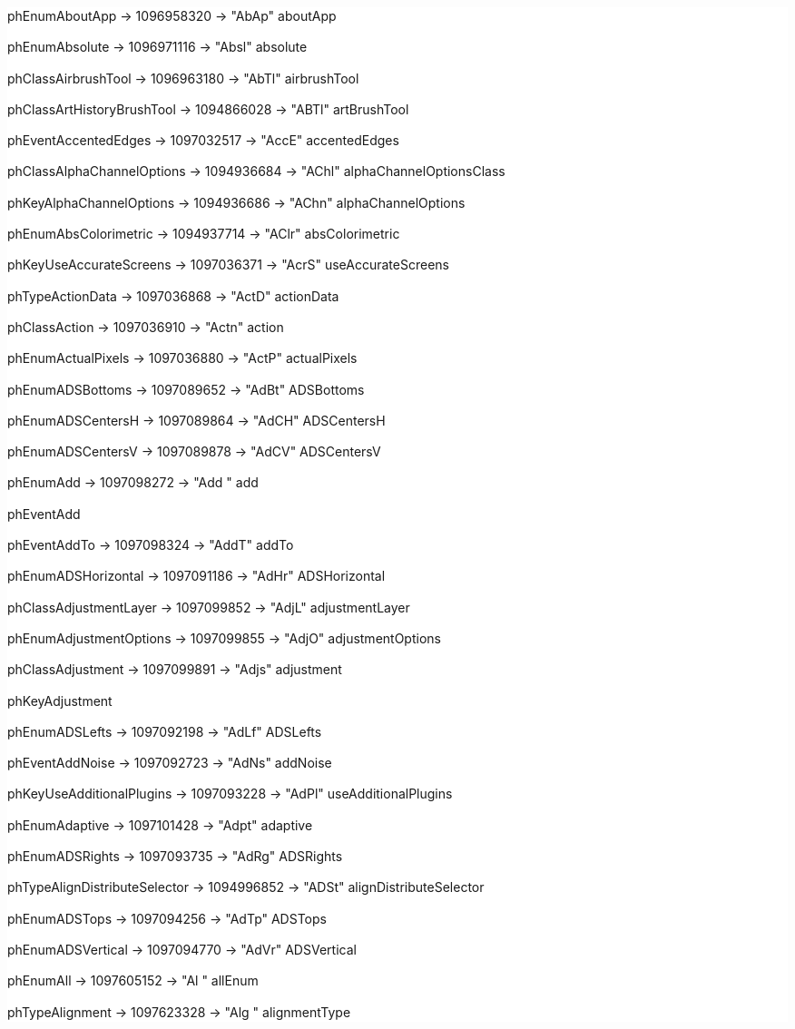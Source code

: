 phEnumAboutApp -> 1096958320 -> "AbAp" aboutApp

phEnumAbsolute -> 1096971116 -> "Absl" absolute

phClassAirbrushTool -> 1096963180 -> "AbTl" airbrushTool

phClassArtHistoryBrushTool -> 1094866028 -> "ABTl" artBrushTool

phEventAccentedEdges -> 1097032517 -> "AccE" accentedEdges

phClassAlphaChannelOptions -> 1094936684 -> "AChl" alphaChannelOptionsClass

phKeyAlphaChannelOptions -> 1094936686 -> "AChn" alphaChannelOptions

phEnumAbsColorimetric -> 1094937714 -> "AClr" absColorimetric

phKeyUseAccurateScreens -> 1097036371 -> "AcrS" useAccurateScreens

phTypeActionData -> 1097036868 -> "ActD" actionData

phClassAction -> 1097036910 -> "Actn" action

phEnumActualPixels -> 1097036880 -> "ActP" actualPixels

phEnumADSBottoms -> 1097089652 -> "AdBt" ADSBottoms

phEnumADSCentersH -> 1097089864 -> "AdCH" ADSCentersH

phEnumADSCentersV -> 1097089878 -> "AdCV" ADSCentersV

phEnumAdd -> 1097098272 -> "Add " add

phEventAdd

phEventAddTo -> 1097098324 -> "AddT" addTo

phEnumADSHorizontal -> 1097091186 -> "AdHr" ADSHorizontal

phClassAdjustmentLayer -> 1097099852 -> "AdjL" adjustmentLayer

phEnumAdjustmentOptions -> 1097099855 -> "AdjO" adjustmentOptions

phClassAdjustment -> 1097099891 -> "Adjs" adjustment

phKeyAdjustment

phEnumADSLefts -> 1097092198 -> "AdLf" ADSLefts

phEventAddNoise -> 1097092723 -> "AdNs" addNoise

phKeyUseAdditionalPlugins -> 1097093228 -> "AdPl" useAdditionalPlugins

phEnumAdaptive -> 1097101428 -> "Adpt" adaptive

phEnumADSRights -> 1097093735 -> "AdRg" ADSRights

phTypeAlignDistributeSelector -> 1094996852 -> "ADSt" alignDistributeSelector

phEnumADSTops -> 1097094256 -> "AdTp" ADSTops

phEnumADSVertical -> 1097094770 -> "AdVr" ADSVertical

phEnumAll -> 1097605152 -> "Al " allEnum

phTypeAlignment -> 1097623328 -> "Alg " alignmentType
